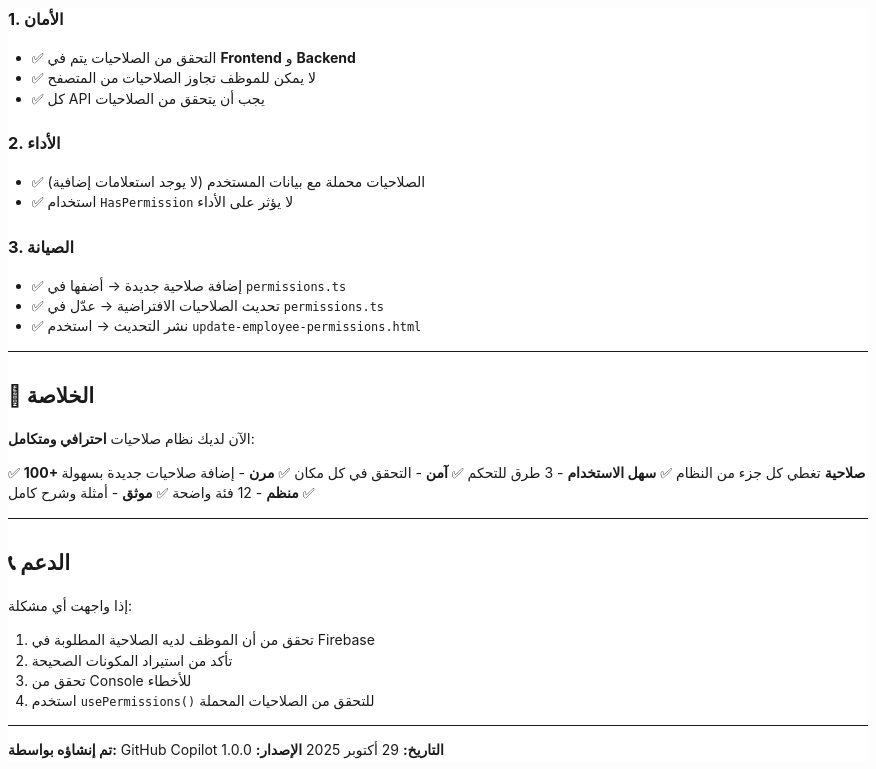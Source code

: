 ### 1. الأمان
- ✅ التحقق من الصلاحيات يتم في **Frontend** و **Backend**
- ✅ لا يمكن للموظف تجاوز الصلاحيات من المتصفح
- ✅ كل API يجب أن يتحقق من الصلاحيات

### 2. الأداء
- ✅ الصلاحيات محملة مع بيانات المستخدم (لا يوجد استعلامات إضافية)
- ✅ استخدام `HasPermission` لا يؤثر على الأداء

### 3. الصيانة
- ✅ إضافة صلاحية جديدة → أضفها في `permissions.ts`
- ✅ تحديث الصلاحيات الافتراضية → عدّل في `permissions.ts`
- ✅ نشر التحديث → استخدم `update-employee-permissions.html`

---

## 🎉 الخلاصة

الآن لديك نظام صلاحيات **احترافي ومتكامل**:

✅ **100+ صلاحية** تغطي كل جزء من النظام
✅ **سهل الاستخدام** - 3 طرق للتحكم
✅ **آمن** - التحقق في كل مكان
✅ **مرن** - إضافة صلاحيات جديدة بسهولة
✅ **منظم** - 12 فئة واضحة
✅ **موثق** - أمثلة وشرح كامل

---

## 📞 الدعم

إذا واجهت أي مشكلة:
1. تحقق من أن الموظف لديه الصلاحية المطلوبة في Firebase
2. تأكد من استيراد المكونات الصحيحة
3. تحقق من Console للأخطاء
4. استخدم `usePermissions()` للتحقق من الصلاحيات المحملة

---

**تم إنشاؤه بواسطة:** GitHub Copilot
**التاريخ:** 29 أكتوبر 2025
**الإصدار:** 1.0.0
